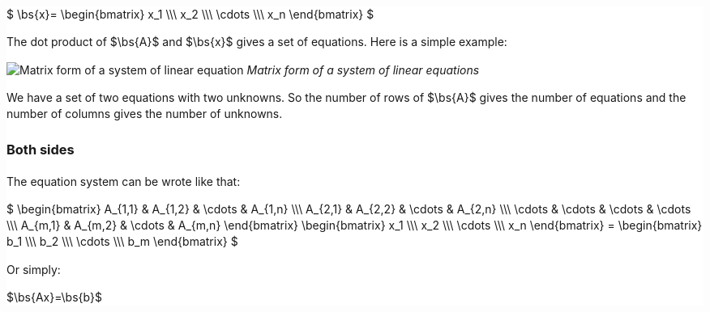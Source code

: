 <div>
$
\bs{x}=
\begin{bmatrix}
    x_1 \\\
    x_2 \\\
    \cdots \\\
    x_n
\end{bmatrix}
$
</div>

The dot product of $\bs{A}$ and $\bs{x}$ gives a set of equations. Here is a simple example:

<img src="../../assets/images/2.2/system-linear-equations-matrix-form.png" width="400" alt="Matrix form of a system of linear equation" title="Matrix form of a system of linear equation">
<em>Matrix form of a system of linear equations</em>

We have a set of two equations with two unknowns. So the number of rows of $\bs{A}$ gives the number of equations and the number of columns gives the number of unknowns.

### Both sides

The equation system can be wrote like that:

<div>
$
\begin{bmatrix}
    A_{1,1} & A_{1,2} & \cdots & A_{1,n} \\\
    A_{2,1} & A_{2,2} & \cdots & A_{2,n} \\\
    \cdots & \cdots & \cdots & \cdots \\\
    A_{m,1} & A_{m,2} & \cdots & A_{m,n}
\end{bmatrix}
\begin{bmatrix}
    x_1 \\\
    x_2 \\\
    \cdots \\\
    x_n
\end{bmatrix}
=
\begin{bmatrix}
    b_1 \\\
    b_2 \\\
    \cdots \\\
    b_m
\end{bmatrix}
$
</div>

Or simply:

<div>
$\bs{Ax}=\bs{b}$
</div>
